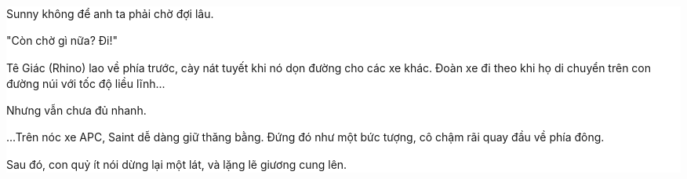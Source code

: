 Sunny không để anh ta phải chờ đợi lâu.

"Còn chờ gì nữa? Đi!"

Tê Giác (Rhino) lao về phía trước, cày nát tuyết khi nó dọn đường cho các xe khác. Đoàn xe đi theo khi họ di chuyển trên con đường núi với tốc độ liều lĩnh...

Nhưng vẫn chưa đủ nhanh.

...Trên nóc xe APC, Saint dễ dàng giữ thăng bằng. Đứng đó như một bức tượng, cô chậm rãi quay đầu về phía đông.

Sau đó, con quỷ ít nói dừng lại một lát, và lặng lẽ giương cung lên.